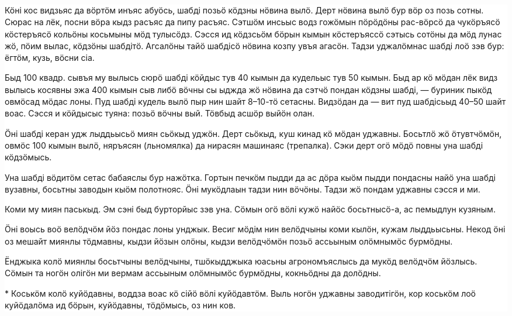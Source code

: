 Кӧні кос видзьяс да вӧртӧм инъяс абуӧсь, шабді позьӧ кӧдзны нӧвина вылӧ. Дерт нӧвина вылӧ бур вӧр оз позь сотны. Сюрас на лёк, посни вӧра кыдз расъяс да пипу расъяс. Сэтшӧм инсьыс водз гожӧмын пӧрӧдӧны рас-вӧрсӧ да чукӧръясӧ кӧстеръясӧ кольӧны косьмыны мӧд тулысӧдз. Сэсся ид кӧдзсьӧм бӧрын кымын кӧстеръяссӧ сэтысь сотӧны да мӧд лунас жӧ, пӧим вылас, кӧдзӧны шабдітӧ. Агсалӧны тайӧ шабдісӧ нӧвина козпу увъя агасӧн. Тадзи уджалӧмнас шабді лоӧ зэв бур: ёгтӧм, кузь, вӧсни сіа.

Быд 100 квадр. сывъя му вылысь сюрӧ шабді кӧйдыс тув 40 кымын да кудельыс тув 50 кымын. Быд ар кӧ мӧдан лёк видз вылысь косявны эжа 400 кымын сыв либӧ вӧчны сы ыджда жӧ нӧвина да сэтчӧ пондан кӧдзны шабді, — буриник пыкӧд овмӧсад мӧдас лоны. Пуд шабді кудель вылӧ пыр нин шайт 8–10-тӧ сетасны. Видзӧдан да — вит пуд шабдісьыд 40–50 шайт воас. Сэсся и кӧйдысыс туяна: позьӧ вӧчны вый. Тӧвбыд асшӧр выйӧн олан.

Ӧні шабді керан удж лыддьысьӧ миян сьӧкыд уджӧн. Дерт сьӧкыд, куш кинад кӧ мӧдан уджавны. Босьтлӧ жӧ ӧтувтчӧмӧн, овмӧс 100 кымын вылӧ, няръясян (льномялка) да нирасян машинаяс (трепалка). Сэки дерт огӧ мӧдӧ повны уна шабді кӧдзӧмысь.

Уна шабді вӧдитӧм сетас бабаяслы бур нажӧтка. Гортын печкӧм пыдди да ас дӧра кыӧм пыдди пондасны найӧ уна шабді вузавны, босьтны заводын кыӧм полотнояс. Ӧні мукӧдлаын тадзи нин вӧчӧны. Тадзи жӧ пондам уджавны сэсся и ми.

Коми му миян паськыд. Эм сэні быд бурторйыс зэв уна. Сӧмын огӧ вӧлі кужӧ найӧс босьтнысӧ-а, ас пемыдлун кузяным.

Ӧні воысь воӧ велӧдчӧм йӧз пондас лоны унджык. Весиг мӧдім нин велӧдчыны коми кылӧн, кужам лыддьысьны. Некод ӧні оз мешайт миянлы тӧдмавны, кыдзи йӧзын олӧны, кыдзи велӧдчӧмӧн позьӧ ассьыным олӧмнымӧс бурмӧдны.

Ёнджыка колӧ миянлы босьтчыны велӧдчыны, тшӧкыдджыка юасьны агрономъяслысь да мукӧд велӧдчӧм йӧзлысь. Сӧмын та ногӧн олігӧн ми вермам ассьыным олӧмнымӧс бурмӧдны, кокньӧдны да долӧдны.

\* Коськӧм колӧ куйӧдавны, воддза воас кӧ сійӧ вӧлі куйӧдавтӧм. Выль ногӧн уджавны заводитігӧн, кор коськӧм лоӧ куйӧдалӧма ид бӧрын, куйӧдавны, тӧдӧмысь, оз нин ков.

